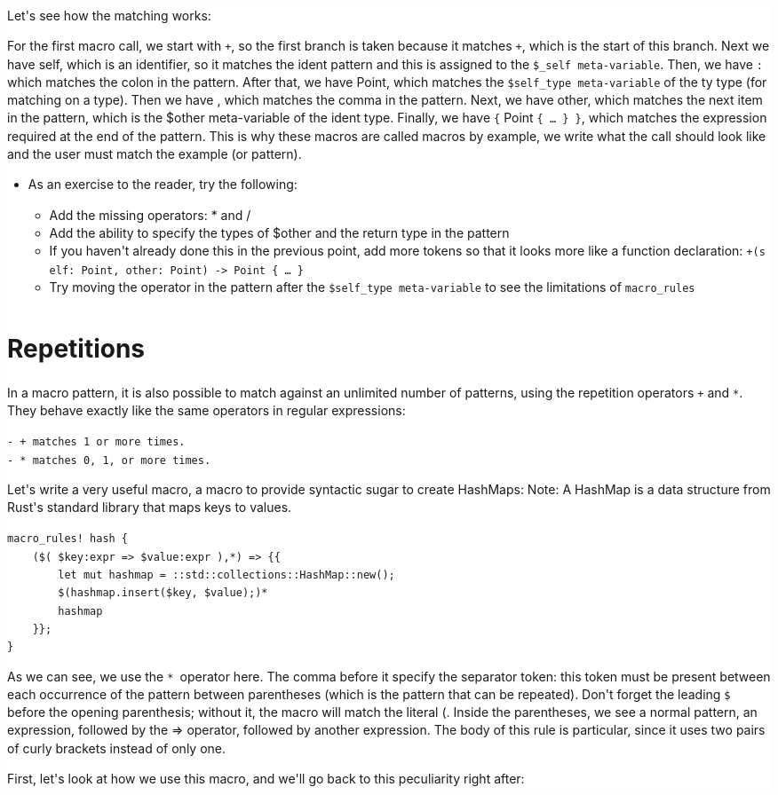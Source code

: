 Let's see how the matching works:

For the first macro call, we start with `+`, so the first branch is taken because it matches `+`, which is the start of this branch. 
Next we have self, which is an identifier, so it matches the ident pattern and this is assigned to the `$_self meta-variable`. Then, we have `:` which matches the colon in the pattern. 
After that, we have Point, which matches the `$self_type meta-variable` of the ty type (for matching on a type). Then we have , which matches the comma in the pattern.
Next, we have other, which matches the next item in the pattern, which is the $other meta-variable of the ident type. Finally, we have `{` Point `{ … } }`, which matches the expression required at 
the end of the pattern. This is why these macros are called macros by example, we write what the call should look like and the user must match the example (or pattern).

- As an exercise to the reader, try the following:

    - Add the missing operators: * and /
    - Add the ability to specify the types of $other and the return type in the pattern
    -  If you haven't already done this in the previous point, add more tokens so that it looks more like a function declaration: `+(self: Point, other: Point) -> Point { … }`
    - Try moving the operator in the pattern after the `$self_type meta-variable` to see the limitations of `macro_rules`

# Repetitions

In a macro pattern, it is also possible to match against an unlimited number of patterns, using the repetition operators `+` and `*`. 
They behave exactly like the same operators in regular expressions:

    - + matches 1 or more times.
    - * matches 0, 1, or more times.
    
Let's write a very useful macro, a macro to provide syntactic sugar to create HashMaps:
Note: A HashMap is a data structure from Rust's standard library that maps keys to values.

```
macro_rules! hash {
    ($( $key:expr => $value:expr ),*) => {{
        let mut hashmap = ::std::collections::HashMap::new();
        $(hashmap.insert($key, $value);)*
        hashmap
    }};
}

```
As we can see, we use the `* `operator here. The comma before it specify the separator token: 
this token must be present between each occurrence of the pattern between parentheses (which is the pattern that can be repeated). 
Don't forget the leading `$` before the opening parenthesis; without it, the macro will match the literal (. Inside the parentheses, we see a normal pattern, an expression, followed by the => operator, followed by another expression. The body of this rule is particular, since it uses two pairs of curly brackets instead of only one.

First, let's look at how we use this macro, and we'll go back to this peculiarity right after:
